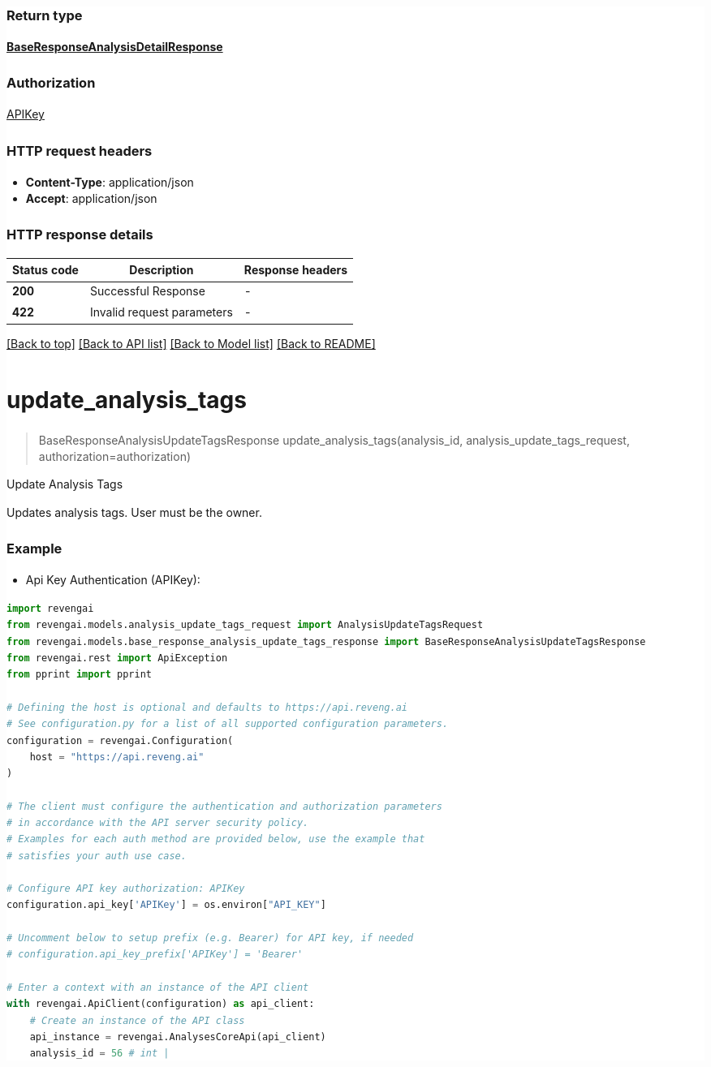 ### Return type

[**BaseResponseAnalysisDetailResponse**](BaseResponseAnalysisDetailResponse.md)

### Authorization

[APIKey](../README.md#APIKey)

### HTTP request headers

 - **Content-Type**: application/json
 - **Accept**: application/json

### HTTP response details

| Status code | Description | Response headers |
|-------------|-------------|------------------|
**200** | Successful Response |  -  |
**422** | Invalid request parameters |  -  |

[[Back to top]](#) [[Back to API list]](../README.md#documentation-for-api-endpoints) [[Back to Model list]](../README.md#documentation-for-models) [[Back to README]](../README.md)

# **update_analysis_tags**
> BaseResponseAnalysisUpdateTagsResponse update_analysis_tags(analysis_id, analysis_update_tags_request, authorization=authorization)

Update Analysis Tags

Updates analysis tags. User must be the owner.

### Example

* Api Key Authentication (APIKey):

```python
import revengai
from revengai.models.analysis_update_tags_request import AnalysisUpdateTagsRequest
from revengai.models.base_response_analysis_update_tags_response import BaseResponseAnalysisUpdateTagsResponse
from revengai.rest import ApiException
from pprint import pprint

# Defining the host is optional and defaults to https://api.reveng.ai
# See configuration.py for a list of all supported configuration parameters.
configuration = revengai.Configuration(
    host = "https://api.reveng.ai"
)

# The client must configure the authentication and authorization parameters
# in accordance with the API server security policy.
# Examples for each auth method are provided below, use the example that
# satisfies your auth use case.

# Configure API key authorization: APIKey
configuration.api_key['APIKey'] = os.environ["API_KEY"]

# Uncomment below to setup prefix (e.g. Bearer) for API key, if needed
# configuration.api_key_prefix['APIKey'] = 'Bearer'

# Enter a context with an instance of the API client
with revengai.ApiClient(configuration) as api_client:
    # Create an instance of the API class
    api_instance = revengai.AnalysesCoreApi(api_client)
    analysis_id = 56 # int | 
```